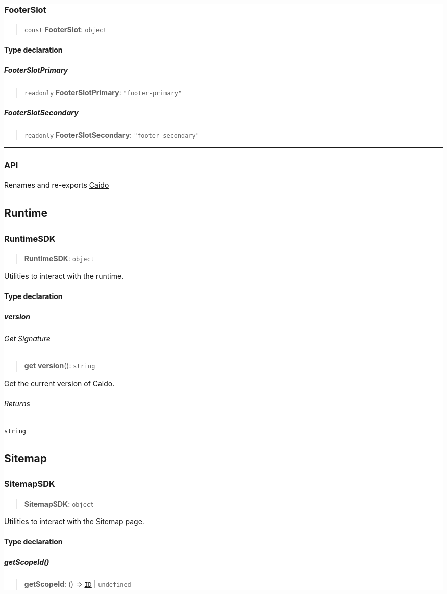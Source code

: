 ### FooterSlot

> `const` **FooterSlot**: `object`

#### Type declaration

##### FooterSlotPrimary

> `readonly` **FooterSlotPrimary**: `"footer-primary"`

##### FooterSlotSecondary

> `readonly` **FooterSlotSecondary**: `"footer-secondary"`

***

### API

Renames and re-exports [Caido](index.md#caidot-e)

## Runtime

### RuntimeSDK

> **RuntimeSDK**: `object`

Utilities to interact with the runtime.

#### Type declaration

##### version

###### Get Signature

> **get** **version**(): `string`

Get the current version of Caido.

###### Returns

`string`

## Sitemap

### SitemapSDK

> **SitemapSDK**: `object`

Utilities to interact with the Sitemap page.

#### Type declaration

##### getScopeId()

> **getScopeId**: () => [`ID`](index.md#id-3) \| `undefined`
